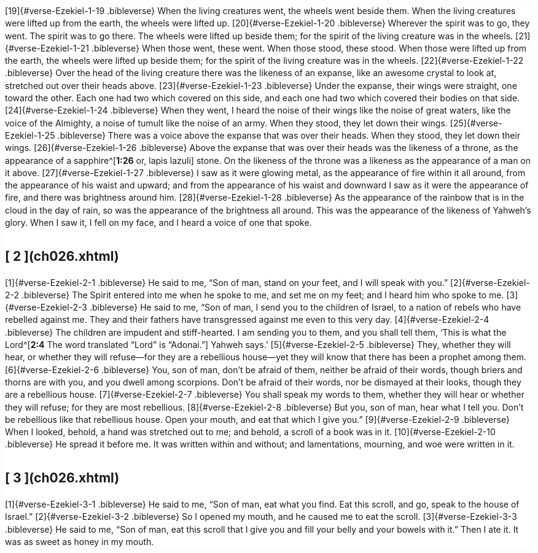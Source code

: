 [19]{#verse-Ezekiel-1-19 .bibleverse} When the living creatures went, the wheels went beside them. When the living creatures were lifted up from the earth, the wheels were lifted up. [20]{#verse-Ezekiel-1-20 .bibleverse} Wherever the spirit was to go, they went. The spirit was to go there. The wheels were lifted up beside them; for the spirit of the living creature was in the wheels. [21]{#verse-Ezekiel-1-21 .bibleverse} When those went, these went. When those stood, these stood. When those were lifted up from the earth, the wheels were lifted up beside them; for the spirit of the living creature was in the wheels. 
[22]{#verse-Ezekiel-1-22 .bibleverse} Over the head of the living creature there was the likeness of an expanse, like an awesome crystal to look at, stretched out over their heads above. [23]{#verse-Ezekiel-1-23 .bibleverse} Under the expanse, their wings were straight, one toward the other. Each one had two which covered on this side, and each one had two which covered their bodies on that side. [24]{#verse-Ezekiel-1-24 .bibleverse} When they went, I heard the noise of their wings like the noise of great waters, like the voice of the Almighty, a noise of tumult like the noise of an army. When they stood, they let down their wings. 
[25]{#verse-Ezekiel-1-25 .bibleverse} There was a voice above the expanse that was over their heads. When they stood, they let down their wings. [26]{#verse-Ezekiel-1-26 .bibleverse} Above the expanse that was over their heads was the likeness of a throne, as the appearance of a sapphire^[**1:26** or, lapis lazuli] stone. On the likeness of the throne was a likeness as the appearance of a man on it above. [27]{#verse-Ezekiel-1-27 .bibleverse} I saw as it were glowing metal, as the appearance of fire within it all around, from the appearance of his waist and upward; and from the appearance of his waist and downward I saw as it were the appearance of fire, and there was brightness around him. [28]{#verse-Ezekiel-1-28 .bibleverse} As the appearance of the rainbow that is in the cloud in the day of rain, so was the appearance of the brightness all around. 
This was the appearance of the likeness of Yahweh’s glory. When I saw it, I fell on my face, and I heard a voice of one that spoke. 

<h2 class="chaptertitle">[&nbsp;2&nbsp;](ch026.xhtml)<span><span id="chapter-Ezekiel-2"></span></span></h2>
 
[1]{#verse-Ezekiel-2-1 .bibleverse} He said to me, “Son of man, stand on your feet, and I will speak with you.” [2]{#verse-Ezekiel-2-2 .bibleverse} The Spirit entered into me when he spoke to me, and set me on my feet; and I heard him who spoke to me. 
[3]{#verse-Ezekiel-2-3 .bibleverse} He said to me, “Son of man, I send you to the children of Israel, to a nation of rebels who have rebelled against me. They and their fathers have transgressed against me even to this very day. [4]{#verse-Ezekiel-2-4 .bibleverse} The children are impudent and stiff-hearted. I am sending you to them, and you shall tell them, ‘This is what the Lord^[**2:4** The word translated “Lord” is “Adonai.”] Yahweh says.’ [5]{#verse-Ezekiel-2-5 .bibleverse} They, whether they will hear, or whether they will refuse—for they are a rebellious house—yet they will know that there has been a prophet among them. [6]{#verse-Ezekiel-2-6 .bibleverse} You, son of man, don’t be afraid of them, neither be afraid of their words, though briers and thorns are with you, and you dwell among scorpions. Don’t be afraid of their words, nor be dismayed at their looks, though they are a rebellious house. [7]{#verse-Ezekiel-2-7 .bibleverse} You shall speak my words to them, whether they will hear or whether they will refuse; for they are most rebellious. [8]{#verse-Ezekiel-2-8 .bibleverse} But you, son of man, hear what I tell you. Don’t be rebellious like that rebellious house. Open your mouth, and eat that which I give you.” 
[9]{#verse-Ezekiel-2-9 .bibleverse} When I looked, behold, a hand was stretched out to me; and behold, a scroll of a book was in it. [10]{#verse-Ezekiel-2-10 .bibleverse} He spread it before me. It was written within and without; and lamentations, mourning, and woe were written in it. 

<h2 class="chaptertitle">[&nbsp;3&nbsp;](ch026.xhtml)<span><span id="chapter-Ezekiel-3"></span></span></h2>
 
[1]{#verse-Ezekiel-3-1 .bibleverse} He said to me, “Son of man, eat what you find. Eat this scroll, and go, speak to the house of Israel.” 
[2]{#verse-Ezekiel-3-2 .bibleverse} So I opened my mouth, and he caused me to eat the scroll. 
[3]{#verse-Ezekiel-3-3 .bibleverse} He said to me, “Son of man, eat this scroll that I give you and fill your belly and your bowels with it.” 
Then I ate it. It was as sweet as honey in my mouth. 